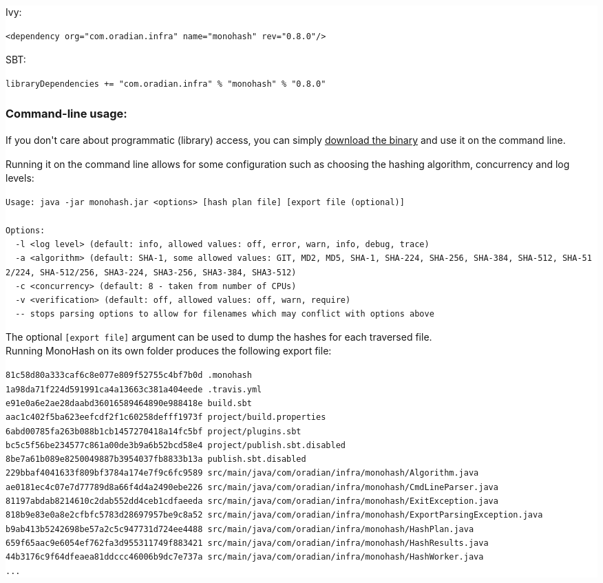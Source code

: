Ivy:
```
<dependency org="com.oradian.infra" name="monohash" rev="0.8.0"/>
```

SBT:
```
libraryDependencies += "com.oradian.infra" % "monohash" % "0.8.0"
```

### Command-line usage:

If you don't care about programmatic (library) access, you can simply
[download the binary](https://oss.sonatype.org/content/groups/public/com/oradian/infra/monohash/0.8.0/monohash-0.8.0.jar)
and use it on the command line.

Running it on the command line allows for some configuration such as choosing the hashing algorithm, concurrency and log levels:

```
Usage: java -jar monohash.jar <options> [hash plan file] [export file (optional)]

Options:
  -l <log level> (default: info, allowed values: off, error, warn, info, debug, trace)
  -a <algorithm> (default: SHA-1, some allowed values: GIT, MD2, MD5, SHA-1, SHA-224, SHA-256, SHA-384, SHA-512, SHA-512/224, SHA-512/256, SHA3-224, SHA3-256, SHA3-384, SHA3-512)
  -c <concurrency> (default: 8 - taken from number of CPUs)
  -v <verification> (default: off, allowed values: off, warn, require)
  -- stops parsing options to allow for filenames which may conflict with options above
```

The optional `[export file]` argument can be used to dump the hashes for each traversed file.  
Running MonoHash on its own folder produces the following export file:
```
81c58d80a333caf6c8e077e809f52755c4bf7b0d .monohash
1a98da71f224d591991ca4a13663c381a404eede .travis.yml
e91e0a6e2ae28daabd36016589464890e988418e build.sbt
aac1c402f5ba623eefcdf2f1c60258defff1973f project/build.properties
6abd00785fa263b088b1cb1457270418a14fc5bf project/plugins.sbt
bc5c5f56be234577c861a00de3b9a6b52bcd58e4 project/publish.sbt.disabled
8be7a61b089e8250049887b3954037fb8833b13a publish.sbt.disabled
229bbaf4041633f809bf3784a174e7f9c6fc9589 src/main/java/com/oradian/infra/monohash/Algorithm.java
ae0181ec4c07e7d77789d8a66f4d4a2490ebe226 src/main/java/com/oradian/infra/monohash/CmdLineParser.java
81197abdab8214610c2dab552dd4ceb1cdfaeeda src/main/java/com/oradian/infra/monohash/ExitException.java
818b9e83e0a8e2cfbfc5783d28697957be9c8a52 src/main/java/com/oradian/infra/monohash/ExportParsingException.java
b9ab413b5242698be57a2c5c947731d724ee4488 src/main/java/com/oradian/infra/monohash/HashPlan.java
659f65aac9e6054ef762fa3d955311749f883421 src/main/java/com/oradian/infra/monohash/HashResults.java
44b3176c9f64dfeaea81ddccc46006b9dc7e737a src/main/java/com/oradian/infra/monohash/HashWorker.java
...
```

